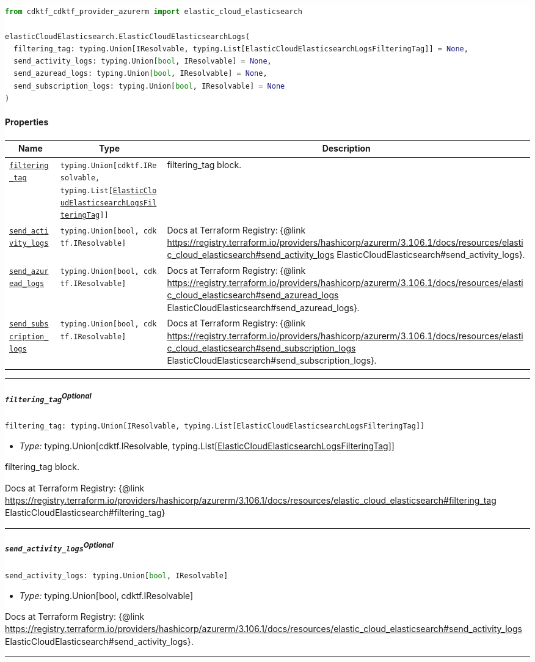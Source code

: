 ```python
from cdktf_cdktf_provider_azurerm import elastic_cloud_elasticsearch

elasticCloudElasticsearch.ElasticCloudElasticsearchLogs(
  filtering_tag: typing.Union[IResolvable, typing.List[ElasticCloudElasticsearchLogsFilteringTag]] = None,
  send_activity_logs: typing.Union[bool, IResolvable] = None,
  send_azuread_logs: typing.Union[bool, IResolvable] = None,
  send_subscription_logs: typing.Union[bool, IResolvable] = None
)
```

#### Properties <a name="Properties" id="Properties"></a>

| **Name** | **Type** | **Description** |
| --- | --- | --- |
| <code><a href="#@cdktf/provider-azurerm.elasticCloudElasticsearch.ElasticCloudElasticsearchLogs.property.filteringTag">filtering_tag</a></code> | <code>typing.Union[cdktf.IResolvable, typing.List[<a href="#@cdktf/provider-azurerm.elasticCloudElasticsearch.ElasticCloudElasticsearchLogsFilteringTag">ElasticCloudElasticsearchLogsFilteringTag</a>]]</code> | filtering_tag block. |
| <code><a href="#@cdktf/provider-azurerm.elasticCloudElasticsearch.ElasticCloudElasticsearchLogs.property.sendActivityLogs">send_activity_logs</a></code> | <code>typing.Union[bool, cdktf.IResolvable]</code> | Docs at Terraform Registry: {@link https://registry.terraform.io/providers/hashicorp/azurerm/3.106.1/docs/resources/elastic_cloud_elasticsearch#send_activity_logs ElasticCloudElasticsearch#send_activity_logs}. |
| <code><a href="#@cdktf/provider-azurerm.elasticCloudElasticsearch.ElasticCloudElasticsearchLogs.property.sendAzureadLogs">send_azuread_logs</a></code> | <code>typing.Union[bool, cdktf.IResolvable]</code> | Docs at Terraform Registry: {@link https://registry.terraform.io/providers/hashicorp/azurerm/3.106.1/docs/resources/elastic_cloud_elasticsearch#send_azuread_logs ElasticCloudElasticsearch#send_azuread_logs}. |
| <code><a href="#@cdktf/provider-azurerm.elasticCloudElasticsearch.ElasticCloudElasticsearchLogs.property.sendSubscriptionLogs">send_subscription_logs</a></code> | <code>typing.Union[bool, cdktf.IResolvable]</code> | Docs at Terraform Registry: {@link https://registry.terraform.io/providers/hashicorp/azurerm/3.106.1/docs/resources/elastic_cloud_elasticsearch#send_subscription_logs ElasticCloudElasticsearch#send_subscription_logs}. |

---

##### `filtering_tag`<sup>Optional</sup> <a name="filtering_tag" id="@cdktf/provider-azurerm.elasticCloudElasticsearch.ElasticCloudElasticsearchLogs.property.filteringTag"></a>

```python
filtering_tag: typing.Union[IResolvable, typing.List[ElasticCloudElasticsearchLogsFilteringTag]]
```

- *Type:* typing.Union[cdktf.IResolvable, typing.List[<a href="#@cdktf/provider-azurerm.elasticCloudElasticsearch.ElasticCloudElasticsearchLogsFilteringTag">ElasticCloudElasticsearchLogsFilteringTag</a>]]

filtering_tag block.

Docs at Terraform Registry: {@link https://registry.terraform.io/providers/hashicorp/azurerm/3.106.1/docs/resources/elastic_cloud_elasticsearch#filtering_tag ElasticCloudElasticsearch#filtering_tag}

---

##### `send_activity_logs`<sup>Optional</sup> <a name="send_activity_logs" id="@cdktf/provider-azurerm.elasticCloudElasticsearch.ElasticCloudElasticsearchLogs.property.sendActivityLogs"></a>

```python
send_activity_logs: typing.Union[bool, IResolvable]
```

- *Type:* typing.Union[bool, cdktf.IResolvable]

Docs at Terraform Registry: {@link https://registry.terraform.io/providers/hashicorp/azurerm/3.106.1/docs/resources/elastic_cloud_elasticsearch#send_activity_logs ElasticCloudElasticsearch#send_activity_logs}.

---